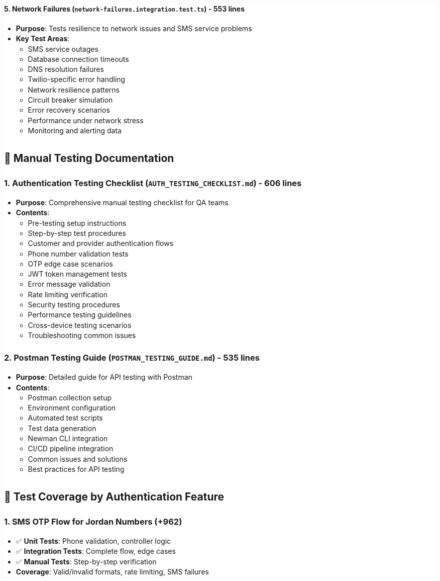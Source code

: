 #### 5. Network Failures (`network-failures.integration.test.ts`) - 553 lines
- **Purpose**: Tests resilience to network issues and SMS service problems
- **Key Test Areas**:
  - SMS service outages
  - Database connection timeouts
  - DNS resolution failures
  - Twilio-specific error handling
  - Network resilience patterns
  - Circuit breaker simulation
  - Error recovery scenarios
  - Performance under network stress
  - Monitoring and alerting data

## 📖 Manual Testing Documentation

### 1. Authentication Testing Checklist (`AUTH_TESTING_CHECKLIST.md`) - 606 lines
- **Purpose**: Comprehensive manual testing checklist for QA teams
- **Contents**:
  - Pre-testing setup instructions
  - Step-by-step test procedures
  - Customer and provider authentication flows
  - Phone number validation tests
  - OTP edge case scenarios
  - JWT token management tests
  - Error message validation
  - Rate limiting verification
  - Security testing procedures
  - Performance testing guidelines
  - Cross-device testing scenarios
  - Troubleshooting common issues

### 2. Postman Testing Guide (`POSTMAN_TESTING_GUIDE.md`) - 535 lines
- **Purpose**: Detailed guide for API testing with Postman
- **Contents**:
  - Postman collection setup
  - Environment configuration
  - Automated test scripts
  - Test data generation
  - Newman CLI integration
  - CI/CD pipeline integration
  - Common issues and solutions
  - Best practices for API testing

## 🎯 Test Coverage by Authentication Feature

### 1. SMS OTP Flow for Jordan Numbers (+962)
- ✅ **Unit Tests**: Phone validation, controller logic
- ✅ **Integration Tests**: Complete flow, edge cases
- ✅ **Manual Tests**: Step-by-step verification
- **Coverage**: Valid/invalid formats, rate limiting, SMS failures
